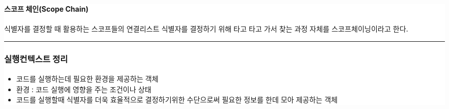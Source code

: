 #### 스코프 체인(Scope Chain)

식별자를 결정할 때 활용하는 스코프들의 연결리스트
식별자를 결정하기 위해 타고 타고 가서 찾는 과정 자체를 스코프체이닝이라고 한다.

---

### 실행컨텍스트 정리

- 코드를 실행하는데 필요한 환경을 제공하는 객체
- 환경 : 코드 실행에 영향을 주는 조건이나 상태
- 코드를 실행할때 식별자를 더욱 효율적으로 결정하기위한 수단으로써 필요한 정보를 한데 모아 제공하는 객체
